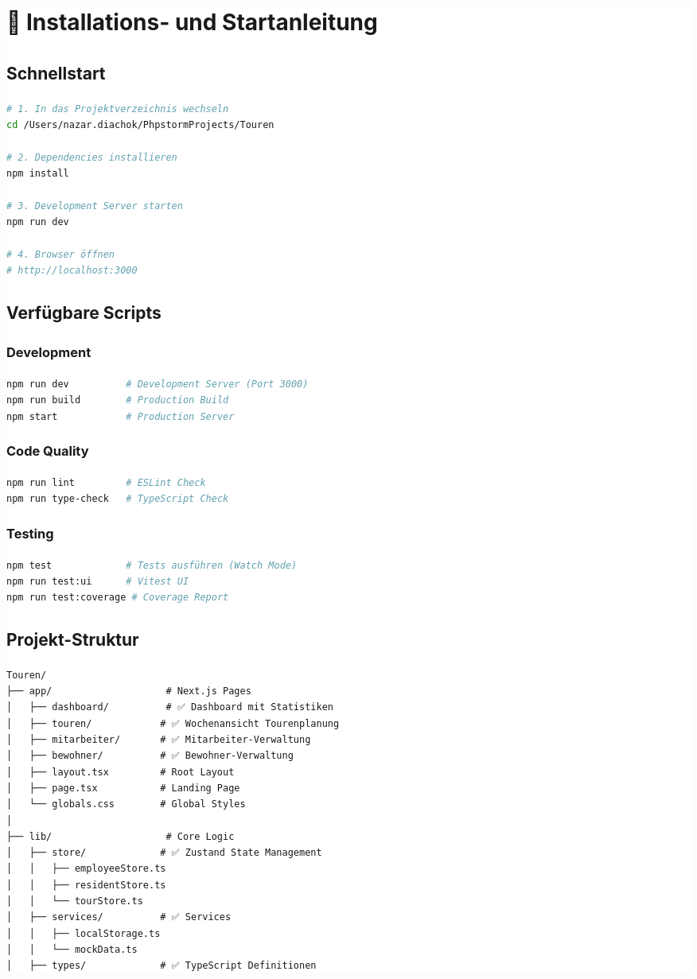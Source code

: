 # 🚀 Installations- und Startanleitung

## Schnellstart

```bash
# 1. In das Projektverzeichnis wechseln
cd /Users/nazar.diachok/PhpstormProjects/Touren

# 2. Dependencies installieren
npm install

# 3. Development Server starten
npm run dev

# 4. Browser öffnen
# http://localhost:3000
```

## Verfügbare Scripts

### Development
```bash
npm run dev          # Development Server (Port 3000)
npm run build        # Production Build
npm start            # Production Server
```

### Code Quality
```bash
npm run lint         # ESLint Check
npm run type-check   # TypeScript Check
```

### Testing
```bash
npm test             # Tests ausführen (Watch Mode)
npm run test:ui      # Vitest UI
npm run test:coverage # Coverage Report
```

## Projekt-Struktur

```
Touren/
├── app/                    # Next.js Pages
│   ├── dashboard/          # ✅ Dashboard mit Statistiken
│   ├── touren/            # ✅ Wochenansicht Tourenplanung
│   ├── mitarbeiter/       # ✅ Mitarbeiter-Verwaltung
│   ├── bewohner/          # ✅ Bewohner-Verwaltung
│   ├── layout.tsx         # Root Layout
│   ├── page.tsx           # Landing Page
│   └── globals.css        # Global Styles
│
├── lib/                    # Core Logic
│   ├── store/             # ✅ Zustand State Management
│   │   ├── employeeStore.ts
│   │   ├── residentStore.ts
│   │   └── tourStore.ts
│   ├── services/          # ✅ Services
│   │   ├── localStorage.ts
│   │   └── mockData.ts
│   ├── types/             # ✅ TypeScript Definitionen
```